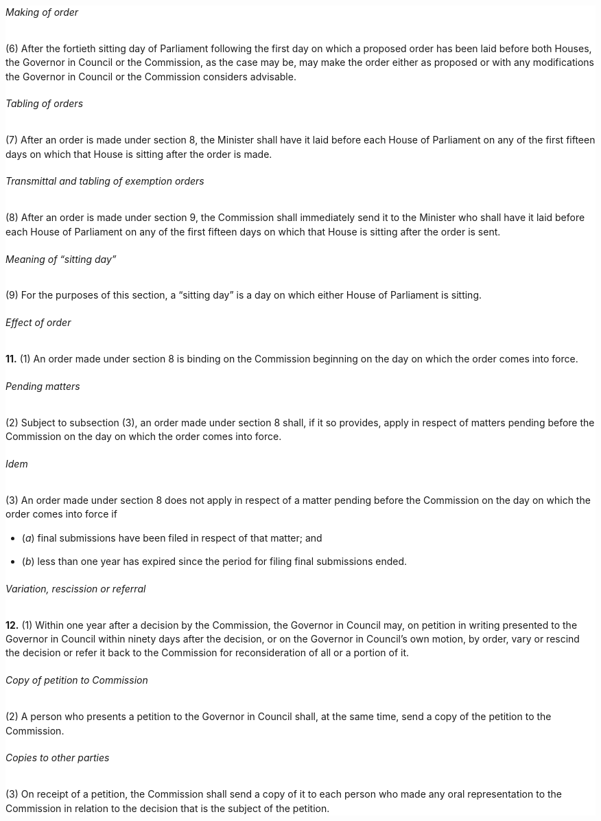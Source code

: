 ###### Making of order

(6) After the fortieth sitting day of Parliament following the first day on which a proposed order has been laid before both Houses, the Governor in Council or the Commission, as the case may be, may make the order either as proposed or with any modifications the Governor in Council or the Commission considers advisable.

###### Tabling of orders

(7) After an order is made under section 8, the Minister shall have it laid before each House of Parliament on any of the first fifteen days on which that House is sitting after the order is made.

###### Transmittal and tabling of exemption orders

(8) After an order is made under section 9, the Commission shall immediately send it to the Minister who shall have it laid before each House of Parliament on any of the first fifteen days on which that House is sitting after the order is sent.

###### Meaning of “sitting day”

(9) For the purposes of this section, a “sitting day” is a day on which either House of Parliament is sitting.

###### Effect of order

**11.** (1) An order made under section 8 is binding on the Commission beginning on the day on which the order comes into force.

###### Pending matters

(2) Subject to subsection (3), an order made under section 8 shall, if it so provides, apply in respect of matters pending before the Commission on the day on which the order comes into force.

###### Idem

(3) An order made under section 8 does not apply in respect of a matter pending before the Commission on the day on which the order comes into force if

  * (_a_) final submissions have been filed in respect of that matter; and

  * (_b_) less than one year has expired since the period for filing final submissions ended.

###### Variation, rescission or referral

**12.** (1) Within one year after a decision by the Commission, the Governor in Council may, on petition in writing presented to the Governor in Council within ninety days after the decision, or on the Governor in Council’s own motion, by order, vary or rescind the decision or refer it back to the Commission for reconsideration of all or a portion of it.

###### Copy of petition to Commission

(2) A person who presents a petition to the Governor in Council shall, at the same time, send a copy of the petition to the Commission.

###### Copies to other parties

(3) On receipt of a petition, the Commission shall send a copy of it to each person who made any oral representation to the Commission in relation to the decision that is the subject of the petition.

